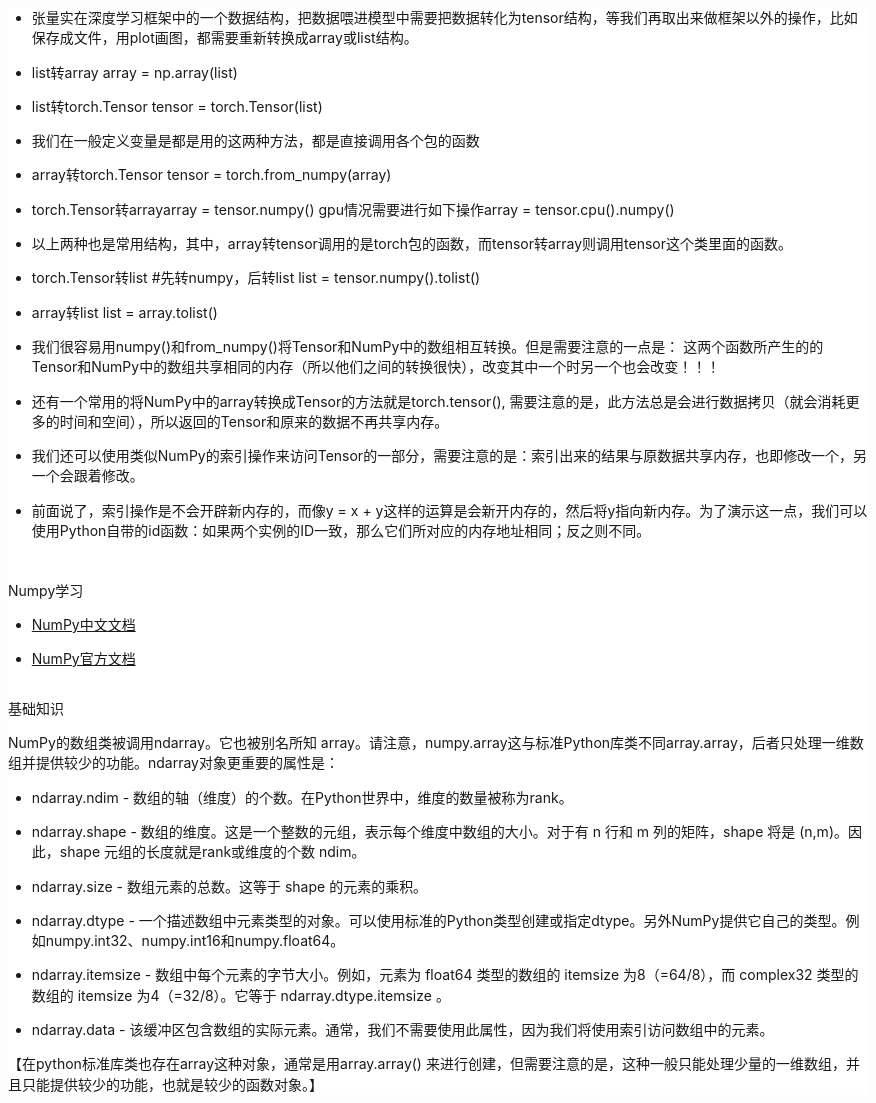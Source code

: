 -   张量实在深度学习框架中的一个数据结构，把数据喂进模型中需要把数据转化为tensor结构，等我们再取出来做框架以外的操作，比如保存成文件，用plot画图，都需要重新转换成array或list结构。

-   list转array array = np.array(list) 

-   list转torch.Tensor tensor = torch.Tensor(list) 

-   我们在一般定义变量是都是用的这两种方法，都是直接调用各个包的函数

-   array转torch.Tensor tensor = torch.from_numpy(array)

-   torch.Tensor转arrayarray = tensor.numpy() gpu情况需要进行如下操作array = tensor.cpu().numpy() 

-   以上两种也是常用结构，其中，array转tensor调用的是torch包的函数，而tensor转array则调用tensor这个类里面的函数。

-   torch.Tensor转list #先转numpy，后转list list = tensor.numpy().tolist()

-   array转list list = array.tolist()

-   我们很容易用numpy()和from_numpy()将Tensor和NumPy中的数组相互转换。但是需要注意的一点是： 这两个函数所产生的的Tensor和NumPy中的数组共享相同的内存（所以他们之间的转换很快），改变其中一个时另一个也会改变！！！

-   还有一个常用的将NumPy中的array转换成Tensor的方法就是torch.tensor(), 需要注意的是，此方法总是会进行数据拷贝（就会消耗更多的时间和空间），所以返回的Tensor和原来的数据不再共享内存。

-   我们还可以使用类似NumPy的索引操作来访问Tensor的一部分，需要注意的是：索引出来的结果与原数据共享内存，也即修改一个，另一个会跟着修改。

-   前面说了，索引操作是不会开辟新内存的，而像y = x + y这样的运算是会新开内存的，然后将y指向新内存。为了演示这一点，我们可以使用Python自带的id函数：如果两个实例的ID一致，那么它们所对应的内存地址相同；反之则不同。

  

# 

Numpy学习

-   [NumPy中文文档](https://www.numpy.org.cn/user/quickstart.html#%E5%85%88%E5%86%B3%E6%9D%A1%E4%BB%B6)

-   [NumPy官方文档](https://numpy.org/doc/stable/reference/generated/numpy.ndarray.html)

## 

基础知识

NumPy的数组类被调用ndarray。它也被别名所知 array。请注意，numpy.array这与标准Python库类不同array.array，后者只处理一维数组并提供较少的功能。ndarray对象更重要的属性是：

-   ndarray.ndim - 数组的轴（维度）的个数。在Python世界中，维度的数量被称为rank。

-   ndarray.shape - 数组的维度。这是一个整数的元组，表示每个维度中数组的大小。对于有 n 行和 m 列的矩阵，shape 将是 (n,m)。因此，shape 元组的长度就是rank或维度的个数 ndim。

-   ndarray.size - 数组元素的总数。这等于 shape 的元素的乘积。

-   ndarray.dtype - 一个描述数组中元素类型的对象。可以使用标准的Python类型创建或指定dtype。另外NumPy提供它自己的类型。例如numpy.int32、numpy.int16和numpy.float64。

-   ndarray.itemsize - 数组中每个元素的字节大小。例如，元素为 float64 类型的数组的 itemsize 为8（=64/8），而 complex32 类型的数组的 itemsize 为4（=32/8）。它等于 ndarray.dtype.itemsize 。

-   ndarray.data - 该缓冲区包含数组的实际元素。通常，我们不需要使用此属性，因为我们将使用索引访问数组中的元素。

【在python标准库类也存在array这种对象，通常是用array.array() 来进行创建，但需要注意的是，这种一般只能处理少量的一维数组，并且只能提供较少的功能，也就是较少的函数对象。】
